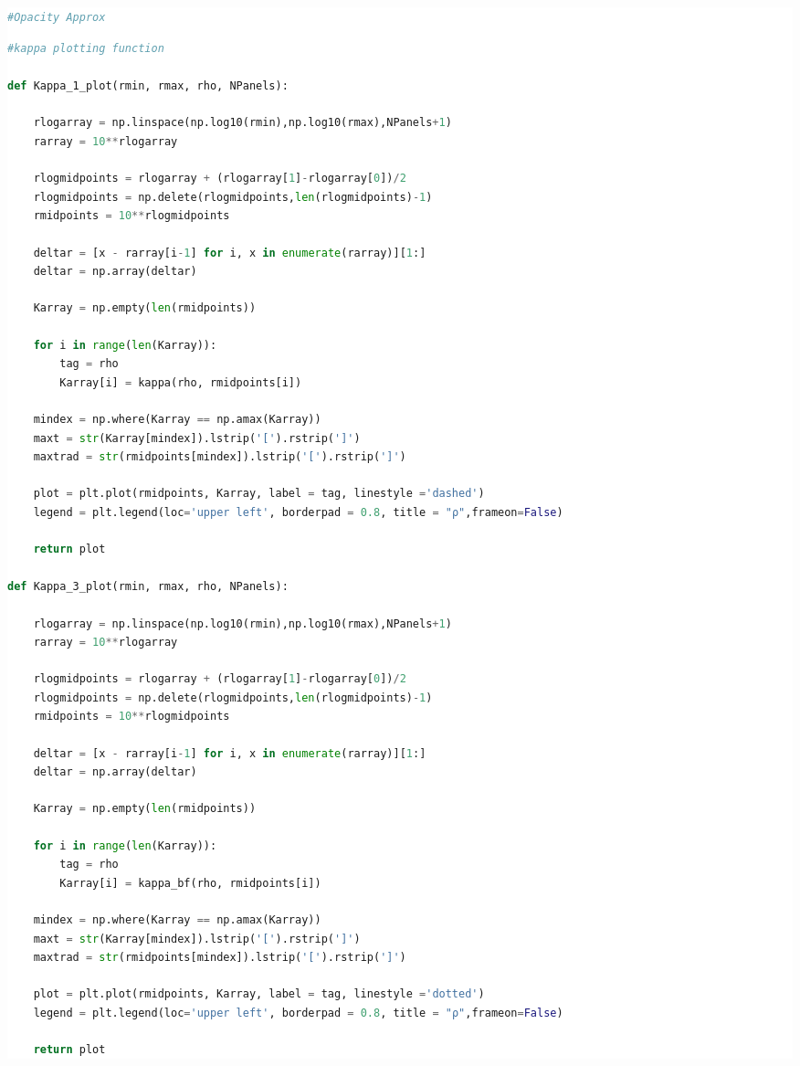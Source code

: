 


```python
#Opacity Approx

```


```python
#kappa plotting function

def Kappa_1_plot(rmin, rmax, rho, NPanels):
    
    rlogarray = np.linspace(np.log10(rmin),np.log10(rmax),NPanels+1)
    rarray = 10**rlogarray
    
    rlogmidpoints = rlogarray + (rlogarray[1]-rlogarray[0])/2
    rlogmidpoints = np.delete(rlogmidpoints,len(rlogmidpoints)-1)  
    rmidpoints = 10**rlogmidpoints
    
    deltar = [x - rarray[i-1] for i, x in enumerate(rarray)][1:] 
    deltar = np.array(deltar)
 
    Karray = np.empty(len(rmidpoints))
    
    for i in range(len(Karray)):
        tag = rho
        Karray[i] = kappa(rho, rmidpoints[i]) 

    mindex = np.where(Karray == np.amax(Karray))
    maxt = str(Karray[mindex]).lstrip('[').rstrip(']')
    maxtrad = str(rmidpoints[mindex]).lstrip('[').rstrip(']')
    
    plot = plt.plot(rmidpoints, Karray, label = tag, linestyle ='dashed')
    legend = plt.legend(loc='upper left', borderpad = 0.8, title = "ρ",frameon=False)
    
    return plot

def Kappa_3_plot(rmin, rmax, rho, NPanels):
    
    rlogarray = np.linspace(np.log10(rmin),np.log10(rmax),NPanels+1)
    rarray = 10**rlogarray
    
    rlogmidpoints = rlogarray + (rlogarray[1]-rlogarray[0])/2
    rlogmidpoints = np.delete(rlogmidpoints,len(rlogmidpoints)-1)  
    rmidpoints = 10**rlogmidpoints
    
    deltar = [x - rarray[i-1] for i, x in enumerate(rarray)][1:] 
    deltar = np.array(deltar)
 
    Karray = np.empty(len(rmidpoints))
    
    for i in range(len(Karray)):
        tag = rho
        Karray[i] = kappa_bf(rho, rmidpoints[i]) 

    mindex = np.where(Karray == np.amax(Karray))
    maxt = str(Karray[mindex]).lstrip('[').rstrip(']')
    maxtrad = str(rmidpoints[mindex]).lstrip('[').rstrip(']')
    
    plot = plt.plot(rmidpoints, Karray, label = tag, linestyle ='dotted')
    legend = plt.legend(loc='upper left', borderpad = 0.8, title = "ρ",frameon=False)
    
    return plot
```
